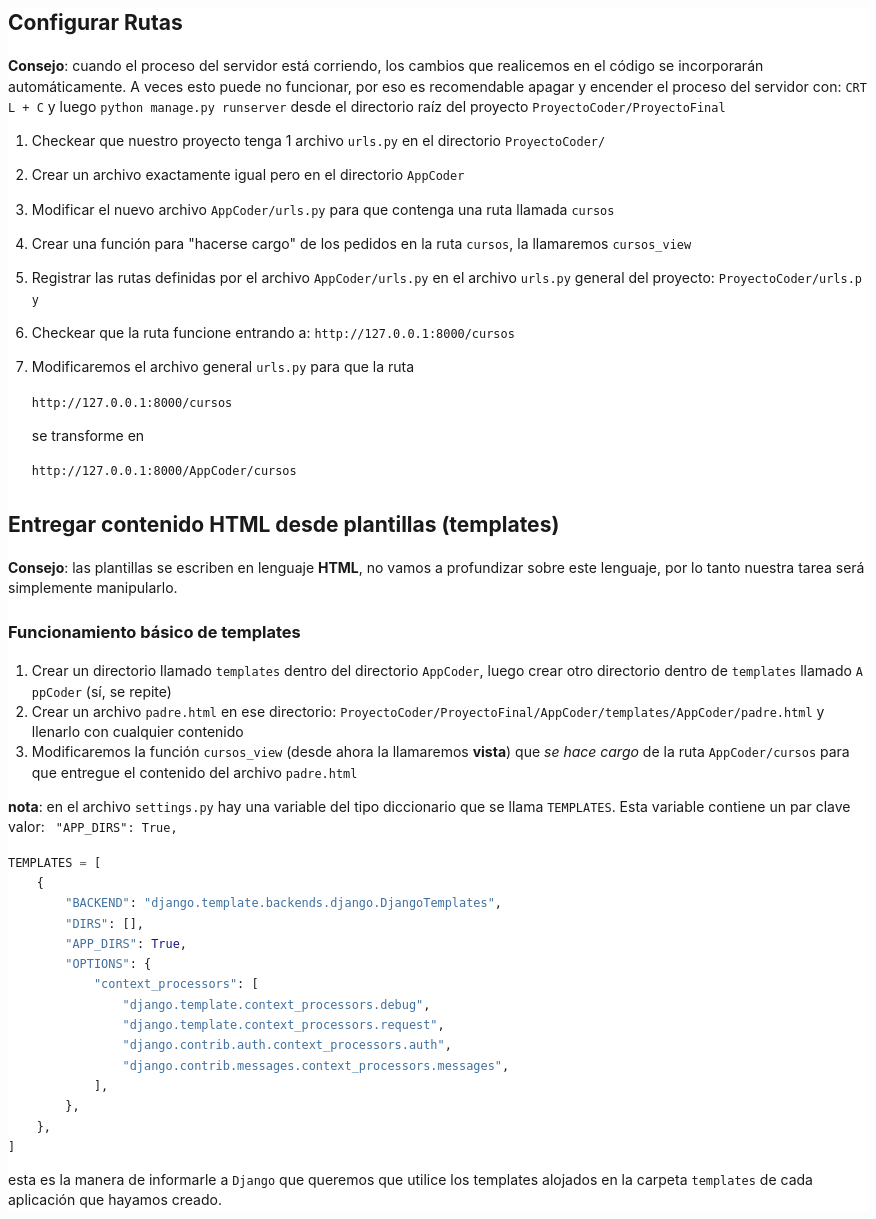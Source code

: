 
## Configurar Rutas

**Consejo**: cuando el proceso del servidor está corriendo, los cambios que realicemos en el código se incorporarán automáticamente. A veces esto puede no funcionar, por eso es recomendable apagar y encender el proceso del servidor con: `CRTL + C` y luego `python manage.py runserver` desde el directorio raíz del proyecto `ProyectoCoder/ProyectoFinal`


1. Checkear que nuestro proyecto tenga 1 archivo `urls.py` en el directorio `ProyectoCoder/`
2. Crear un archivo exactamente igual pero en el directorio `AppCoder`
3. Modificar el nuevo archivo `AppCoder/urls.py` para que contenga una ruta llamada `cursos`
4. Crear una función para "hacerse cargo" de los pedidos en la ruta `cursos`, la llamaremos `cursos_view`
5. Registrar las rutas definidas por el archivo `AppCoder/urls.py` en el archivo `urls.py` general del proyecto: `ProyectoCoder/urls.py`
6. Checkear que la ruta funcione entrando a:  `http://127.0.0.1:8000/cursos`
7. Modificaremos el archivo general `urls.py` para que la ruta

    `http://127.0.0.1:8000/cursos`

    se transforme en

    `http://127.0.0.1:8000/AppCoder/cursos`


## Entregar contenido HTML desde plantillas (templates)

**Consejo**: las plantillas se escriben en lenguaje **HTML**, no vamos a profundizar sobre este lenguaje, por lo tanto nuestra tarea será simplemente manipularlo.

### Funcionamiento básico de templates
1. Crear un directorio llamado `templates` dentro del directorio `AppCoder`, luego crear otro directorio dentro de `templates` llamado `AppCoder` (sí, se repite)
2. Crear un archivo `padre.html` en ese directorio: `ProyectoCoder/ProyectoFinal/AppCoder/templates/AppCoder/padre.html` y llenarlo con cualquier contenido
3. Modificaremos la función `cursos_view` (desde ahora la llamaremos **vista**) que _se hace cargo_ de la ruta `AppCoder/cursos` para que entregue el contenido del archivo `padre.html`

**nota**: en el archivo `settings.py` hay una variable del tipo diccionario que se llama `TEMPLATES`. Esta variable contiene un par clave valor: ` "APP_DIRS": True,`
```python
TEMPLATES = [
    {
        "BACKEND": "django.template.backends.django.DjangoTemplates",
        "DIRS": [],
        "APP_DIRS": True,
        "OPTIONS": {
            "context_processors": [
                "django.template.context_processors.debug",
                "django.template.context_processors.request",
                "django.contrib.auth.context_processors.auth",
                "django.contrib.messages.context_processors.messages",
            ],
        },
    },
]
```
esta es la manera de informarle a `Django` que queremos que utilice los templates alojados en la carpeta `templates` de cada aplicación que hayamos creado.
